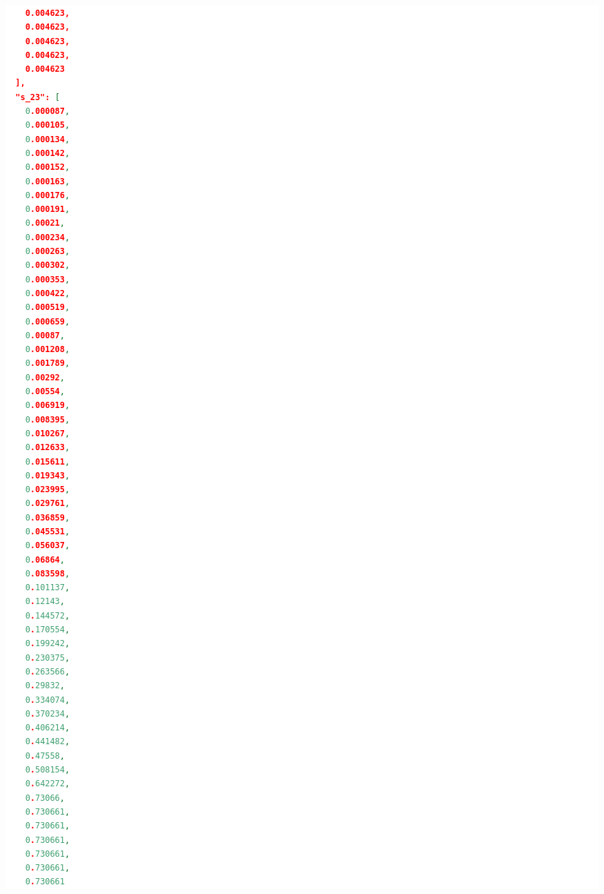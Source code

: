 ```json
    0.004623,
    0.004623,
    0.004623,
    0.004623,
    0.004623
  ],
  "s_23": [
    0.000087,
    0.000105,
    0.000134,
    0.000142,
    0.000152,
    0.000163,
    0.000176,
    0.000191,
    0.00021,
    0.000234,
    0.000263,
    0.000302,
    0.000353,
    0.000422,
    0.000519,
    0.000659,
    0.00087,
    0.001208,
    0.001789,
    0.00292,
    0.00554,
    0.006919,
    0.008395,
    0.010267,
    0.012633,
    0.015611,
    0.019343,
    0.023995,
    0.029761,
    0.036859,
    0.045531,
    0.056037,
    0.06864,
    0.083598,
    0.101137,
    0.12143,
    0.144572,
    0.170554,
    0.199242,
    0.230375,
    0.263566,
    0.29832,
    0.334074,
    0.370234,
    0.406214,
    0.441482,
    0.47558,
    0.508154,
    0.642272,
    0.73066,
    0.730661,
    0.730661,
    0.730661,
    0.730661,
    0.730661,
    0.730661
```